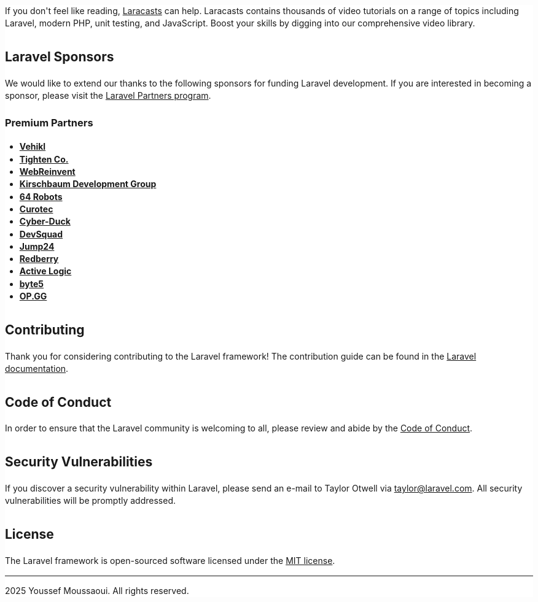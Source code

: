 If you don't feel like reading, [Laracasts](https://laracasts.com) can help. Laracasts contains thousands of video tutorials on a range of topics including Laravel, modern PHP, unit testing, and JavaScript. Boost your skills by digging into our comprehensive video library.

## Laravel Sponsors

We would like to extend our thanks to the following sponsors for funding Laravel development. If you are interested in becoming a sponsor, please visit the [Laravel Partners program](https://partners.laravel.com).

### Premium Partners

- **[Vehikl](https://vehikl.com/)**
- **[Tighten Co.](https://tighten.co)**
- **[WebReinvent](https://webreinvent.com/)**
- **[Kirschbaum Development Group](https://kirschbaumdevelopment.com)**
- **[64 Robots](https://64robots.com)**
- **[Curotec](https://www.curotec.com/services/technologies/laravel/)**
- **[Cyber-Duck](https://cyber-duck.co.uk)**
- **[DevSquad](https://devsquad.com/hire-laravel-developers)**
- **[Jump24](https://jump24.co.uk)**
- **[Redberry](https://redberry.international/laravel/)**
- **[Active Logic](https://activelogic.com)**
- **[byte5](https://byte5.de)**
- **[OP.GG](https://op.gg)**

## Contributing

Thank you for considering contributing to the Laravel framework! The contribution guide can be found in the [Laravel documentation](https://laravel.com/docs/contributions).

## Code of Conduct

In order to ensure that the Laravel community is welcoming to all, please review and abide by the [Code of Conduct](https://laravel.com/docs/contributions#code-of-conduct).

## Security Vulnerabilities

If you discover a security vulnerability within Laravel, please send an e-mail to Taylor Otwell via [taylor@laravel.com](mailto:taylor@laravel.com). All security vulnerabilities will be promptly addressed.

## License

The Laravel framework is open-sourced software licensed under the [MIT license](https://opensource.org/licenses/MIT).

---
2025 Youssef Moussaoui. All rights reserved.
